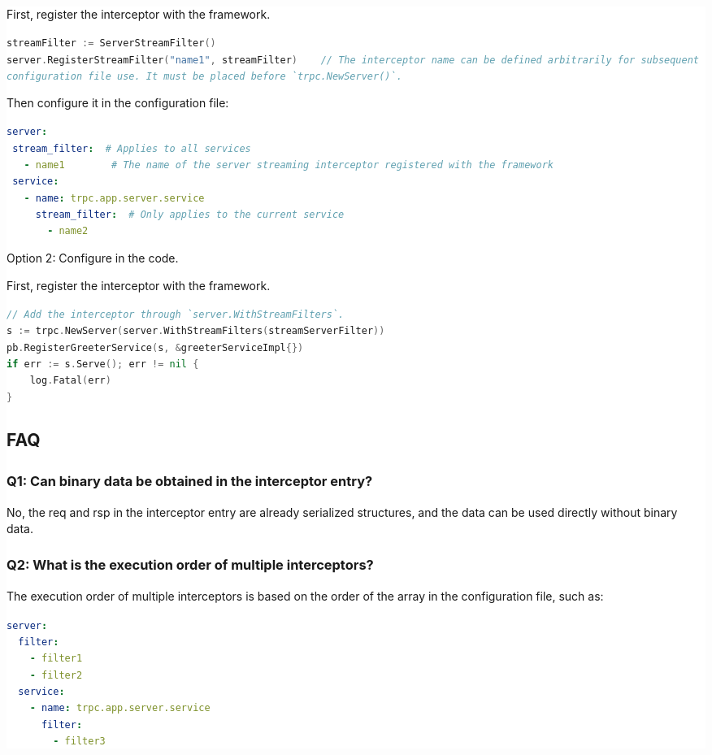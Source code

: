 First, register the interceptor with the framework.

```go
streamFilter := ServerStreamFilter()
server.RegisterStreamFilter("name1", streamFilter)    // The interceptor name can be defined arbitrarily for subsequent configuration file use. It must be placed before `trpc.NewServer()`.
```

Then configure it in the configuration file:
```yaml
server:
 stream_filter:  # Applies to all services
   - name1        # The name of the server streaming interceptor registered with the framework
 service:
   - name: trpc.app.server.service
     stream_filter:  # Only applies to the current service
       - name2
```

Option 2: Configure in the code.

First, register the interceptor with the framework.

```go
// Add the interceptor through `server.WithStreamFilters`.
s := trpc.NewServer(server.WithStreamFilters(streamServerFilter))
pb.RegisterGreeterService(s, &greeterServiceImpl{})
if err := s.Serve(); err != nil {
    log.Fatal(err)
}
```

## FAQ

### Q1: Can binary data be obtained in the interceptor entry?

No, the req and rsp in the interceptor entry are already serialized structures, and the data can be used directly without binary data.

### Q2: What is the execution order of multiple interceptors?

The execution order of multiple interceptors is based on the order of the array in the configuration file, such as:

```yaml
server:
  filter:
    - filter1
    - filter2
  service:
    - name: trpc.app.server.service
      filter:
        - filter3
```
